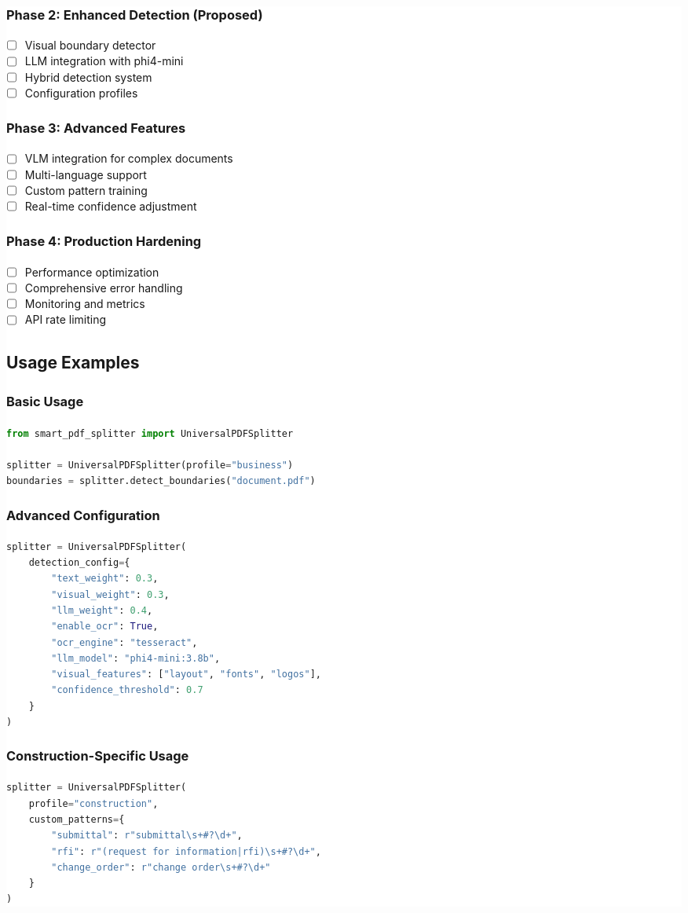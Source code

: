 ### Phase 2: Enhanced Detection (Proposed)
- [ ] Visual boundary detector
- [ ] LLM integration with phi4-mini
- [ ] Hybrid detection system
- [ ] Configuration profiles

### Phase 3: Advanced Features
- [ ] VLM integration for complex documents
- [ ] Multi-language support
- [ ] Custom pattern training
- [ ] Real-time confidence adjustment

### Phase 4: Production Hardening
- [ ] Performance optimization
- [ ] Comprehensive error handling
- [ ] Monitoring and metrics
- [ ] API rate limiting

## Usage Examples

### Basic Usage
```python
from smart_pdf_splitter import UniversalPDFSplitter

splitter = UniversalPDFSplitter(profile="business")
boundaries = splitter.detect_boundaries("document.pdf")
```

### Advanced Configuration
```python
splitter = UniversalPDFSplitter(
    detection_config={
        "text_weight": 0.3,
        "visual_weight": 0.3,
        "llm_weight": 0.4,
        "enable_ocr": True,
        "ocr_engine": "tesseract",
        "llm_model": "phi4-mini:3.8b",
        "visual_features": ["layout", "fonts", "logos"],
        "confidence_threshold": 0.7
    }
)
```

### Construction-Specific Usage
```python
splitter = UniversalPDFSplitter(
    profile="construction",
    custom_patterns={
        "submittal": r"submittal\s+#?\d+",
        "rfi": r"(request for information|rfi)\s+#?\d+",
        "change_order": r"change order\s+#?\d+"
    }
)
```
